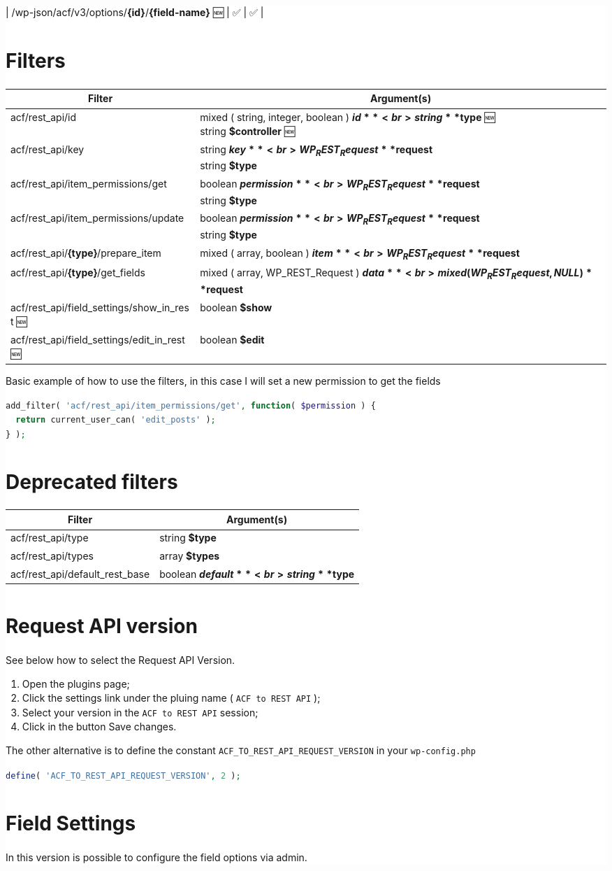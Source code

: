 | /wp-json/acf/v3/options/**{id}**/**{field-name}** 🆕 | ✅ | ✅ |

Filters
====
| Filter    | Argument(s) |
|-----------|-----------|
| acf/rest_api/id | mixed ( string, integer, boolean ) **$id**<br>string **$type** 🆕<br>string **$controller** 🆕 |
| acf/rest_api/key | string **$key**<br>WP_REST_Request **$request**<br>string **$type** |
| acf/rest_api/item_permissions/get | boolean **$permission**<br>WP_REST_Request **$request**<br>string **$type** |
| acf/rest_api/item_permissions/update | boolean **$permission**<br>WP_REST_Request **$request**<br>string **$type** |
| acf/rest_api/**{type}**/prepare_item | mixed ( array, boolean ) **$item**<br>WP_REST_Request **$request** |
| acf/rest_api/**{type}**/get_fields | mixed ( array, WP_REST_Request ) **$data**<br>mixed ( WP_REST_Request, NULL ) **$request** |
| acf/rest_api/field_settings/show_in_rest 🆕 | boolean **$show** |
| acf/rest_api/field_settings/edit_in_rest 🆕 | boolean **$edit** |

Basic example of how to use the filters, in this case I will set a new permission to get the fields
```PHP
add_filter( 'acf/rest_api/item_permissions/get', function( $permission ) {
  return current_user_can( 'edit_posts' );
} );
```

Deprecated filters
====
| Filter    | Argument(s) |
|-----------|-----------|
| acf/rest_api/type | string **$type** |
| acf/rest_api/types | array **$types** |
| acf/rest_api/default_rest_base | boolean **$default**<br>string **$type** |

Request API version
====
See below how to select the Request API Version.

1. Open the plugins page;
2. Click the settings link under the pluing name ( `ACF to REST API` );
3. Select your version in the `ACF to REST API` session;
4. Click in the button Save changes.

The other alternative is to define the constant `ACF_TO_REST_API_REQUEST_VERSION` in your `wp-config.php`

```PHP
define( 'ACF_TO_REST_API_REQUEST_VERSION', 2 );
```

Field Settings
====
In this version is possible to configure the field options via admin.
